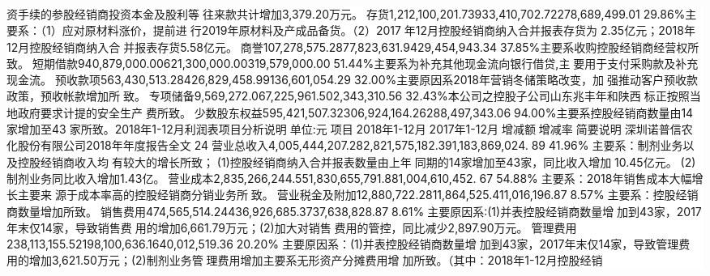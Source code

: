 资手续的参股经销商投资本金及股利等
往来款共计增加3,379.20万元。
存货1,212,100,201.73933,410,702.72278,689,499.01
29.86%主要系：（1）应对原材料涨价，提前进
行2019年原材料及产成品备货。（2）2017
年12月控股经销商纳入合并报表存货为
2.35亿元；2018年12月控股经销商纳入合
并报表存货5.58亿元。
商誉107,278,575.2877,823,631.9429,454,943.34
37.85%主要系收购控股经销商经营权所致。
短期借款940,879,000.00621,300,000.00319,579,000.00
51.44%主要系为补充其他现金流向银行借贷,主
要用于支付采购款及补充现金流。
预收款项563,430,513.28426,829,458.99136,601,054.29
32.00%主要原因系2018年营销冬储策略改变，加
强推动客户预收款政策，预收帐款增加所
致。
专项储备9,569,272.067,225,961.502,343,310.56
32.43%本公司之控股子公司山东兆丰年和陕西
标正按照当地政府要求计提的安全生产
费所致。
少数股东权益595,421,507.32306,924,164.26288,497,343.06
94.00%主要系控股经销商数量由14家增加至43
家所致。2018年1-12月利润表项目分析说明
单位:元
项目
2018年1-12月
2017年1-12月
增减额
增减率
简要说明
深圳诺普信农化股份有限公司2018年年度报告全文
24
营业总收入4,005,444,207.282,821,575,182.391,183,869,024.
89
41.96%
主要系：制剂业务以及控股经销商收入均
有较大的增长所致；
(1)控股经销商纳入合并报表数量由上年
同期的14家增加至43家，同比收入增加
10.45亿元。
(2)制剂业务同比收入增加1.43亿。
营业成本2,835,266,244.551,830,655,791.881,004,610,452.
67
54.88%
主要系：2018年销售成本大幅增长主要来
源于成本率高的控股经销商分销业务所
致。
营业税金及附加12,880,722.2811,864,525.411,016,196.87
8.57%
主要系：控股经销商数量增加所致。
销售费用474,565,514.24436,926,685.3737,638,828.87
8.61%
主要原因系:(1)并表控股经销商数量增
加到43家，2017年末仅14家，导致销售费
用的增加6,661.79万元；(2)加大对销售
费用的管控，同比减少2,897.90万元。
管理费用238,113,155.52198,100,636.1640,012,519.36
20.20%
主要原因系：(1)并表控股经销商数量增
加到43家，2017年末仅14家，导致管理费
用的增加3,621.50万元；(2)制剂业务管
理费用增加主要系无形资产分摊费用增
加所致。（其中：2018年1-12月控股经销